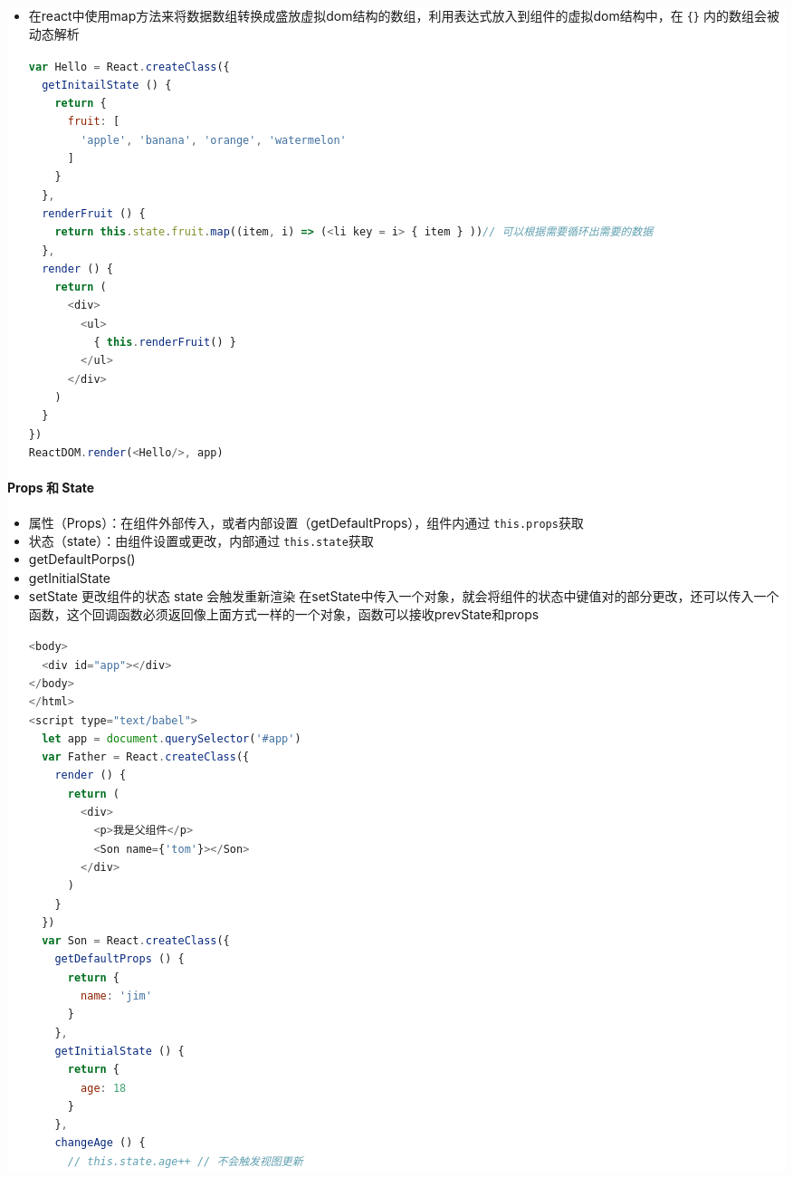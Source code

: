   - 在react中使用map方法来将数据数组转换成盛放虚拟dom结构的数组，利用表达式放入到组件的虚拟dom结构中，在 `{}` 内的数组会被动态解析
    ```javascript
    var Hello = React.createClass({
      getInitailState () {
        return {
          fruit: [
            'apple', 'banana', 'orange', 'watermelon'
          ]
        }
      },
      renderFruit () {
        return this.state.fruit.map((item, i) => (<li key = i> { item } ))// 可以根据需要循环出需要的数据
      },
      render () {
        return (
          <div>
            <ul>
              { this.renderFruit() }
            </ul>
          </div>
        )
      }
    })
    ReactDOM.render(<Hello/>, app)
    ```
#### Props 和 State
- 属性（Props）：在组件外部传入，或者内部设置（getDefaultProps），组件内通过 `this.props`获取
- 状态（state）：由组件设置或更改，内部通过 `this.state`获取
- getDefaultPorps()
- getInitialState
- setState
  更改组件的状态 state 会触发重新渲染
  在setState中传入一个对象，就会将组件的状态中键值对的部分更改，还可以传入一个函数，这个回调函数必须返回像上面方式一样的一个对象，函数可以接收prevState和props
  ```javascript
  <body>
    <div id="app"></div>
  </body>
  </html>
  <script type="text/babel">
    let app = document.querySelector('#app')
    var Father = React.createClass({
      render () {
        return (
          <div>
            <p>我是父组件</p>
            <Son name={'tom'}></Son>
          </div>
        )
      }
    })
    var Son = React.createClass({
      getDefaultProps () {
        return {
          name: 'jim'
        }
      },
      getInitialState () {
        return {
          age: 18
        }
      },
      changeAge () {
        // this.state.age++ // 不会触发视图更新
  ```